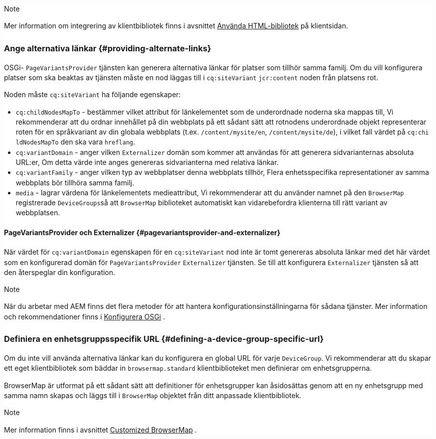 >[!NOTE]
>
>Mer information om integrering av klientbibliotek finns i avsnittet [Använda HTML-bibliotek](/help/sites-developing/clientlibs.md) på klientsidan.

### Ange alternativa länkar {#providing-alternate-links}

OSGi- `PageVariantsProvider` tjänsten kan generera alternativa länkar för platser som tillhör samma familj. Om du vill konfigurera platser som ska beaktas av tjänsten måste en nod läggas till i `cq:siteVariant` `jcr:content` noden från platsens rot.

Noden måste `cq:siteVariant` ha följande egenskaper:

* `cq:childNodesMapTo` - bestämmer vilket attribut för länkelementet som de underordnade noderna ska mappas till, Vi rekommenderar att du ordnar innehållet på din webbplats på ett sådant sätt att rotnodens underordnade objekt representerar roten för en språkvariant av din globala webbplats (t.ex. `/content/mysite/en`, `/content/mysite/de`), i vilket fall värdet på `cq:childNodesMapTo` den ska vara `hreflang`.
* `cq:variantDomain` - anger vilken `Externalizer` domän som kommer att användas för att generera sidvarianternas absoluta URL:er, Om detta värde inte anges genereras sidvarianterna med relativa länkar.
* `cq:variantFamily` - anger vilken typ av webbplatser denna webbplats tillhör, Flera enhetsspecifika representationer av samma webbplats bör tillhöra samma familj.
* `media` - lagrar värdena för länkelementets medieattribut, Vi rekommenderar att du använder namnet på den `BrowserMap` registrerade `DeviceGroups`så att `BrowserMap` biblioteket automatiskt kan vidarebefordra klienterna till rätt variant av webbplatsen.

#### PageVariantsProvider och Externalizer {#pagevariantsprovider-and-externalizer}

När värdet för `cq:variantDomain` egenskapen för en `cq:siteVariant` nod inte är tomt genereras absoluta länkar med det här värdet som en konfigurerad domän för `PageVariantsProvider` `Externalizer` tjänsten. Se till att konfigurera `Externalizer` tjänsten så att den återspeglar din konfiguration.

>[!NOTE]
>
>När du arbetar med AEM finns det flera metoder för att hantera konfigurationsinställningarna för sådana tjänster. Mer information och rekommendationer finns i [Konfigurera OSGi](/help/sites-deploying/configuring-osgi.md) .

### Definiera en enhetsgruppsspecifik URL {#defining-a-device-group-specific-url}

Om du inte vill använda alternativa länkar kan du konfigurera en global URL för varje `DeviceGroup`. Vi rekommenderar att du skapar ett eget klientbibliotek som bäddar in `browsermap.standard` klientbiblioteket men definierar om enhetsgrupperna.

BrowserMap är utformat på ett sådant sätt att definitioner för enhetsgrupper kan åsidosättas genom att en ny enhetsgrupp med samma namn skapas och läggs till i `BrowserMap` objektet från ditt anpassade klientbibliotek.

>[!NOTE]
>
>Mer information finns i avsnittet [Customized BrowserMap](#creatingacustomisedbrowsermap) .
